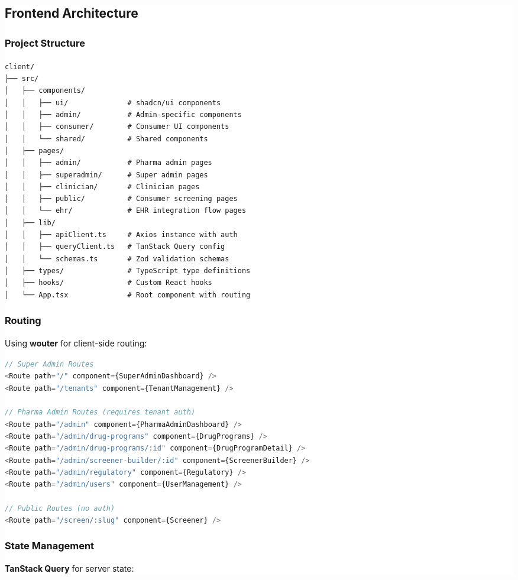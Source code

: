 
## Frontend Architecture

### Project Structure

```
client/
├── src/
│   ├── components/
│   │   ├── ui/              # shadcn/ui components
│   │   ├── admin/           # Admin-specific components
│   │   ├── consumer/        # Consumer UI components
│   │   └── shared/          # Shared components
│   ├── pages/
│   │   ├── admin/           # Pharma admin pages
│   │   ├── superadmin/      # Super admin pages
│   │   ├── clinician/       # Clinician pages
│   │   ├── public/          # Consumer screening pages
│   │   └── ehr/             # EHR integration flow pages
│   ├── lib/
│   │   ├── apiClient.ts     # Axios instance with auth
│   │   ├── queryClient.ts   # TanStack Query config
│   │   └── schemas.ts       # Zod validation schemas
│   ├── types/               # TypeScript type definitions
│   ├── hooks/               # Custom React hooks
│   └── App.tsx              # Root component with routing
```

### Routing

Using **wouter** for client-side routing:

```typescript
// Super Admin Routes
<Route path="/" component={SuperAdminDashboard} />
<Route path="/tenants" component={TenantManagement} />

// Pharma Admin Routes (requires tenant auth)
<Route path="/admin" component={PharmaAdminDashboard} />
<Route path="/admin/drug-programs" component={DrugPrograms} />
<Route path="/admin/drug-programs/:id" component={DrugProgramDetail} />
<Route path="/admin/screener-builder/:id" component={ScreenerBuilder} />
<Route path="/admin/regulatory" component={Regulatory} />
<Route path="/admin/users" component={UserManagement} />

// Public Routes (no auth)
<Route path="/screen/:slug" component={Screener} />
```

### State Management

**TanStack Query** for server state:
